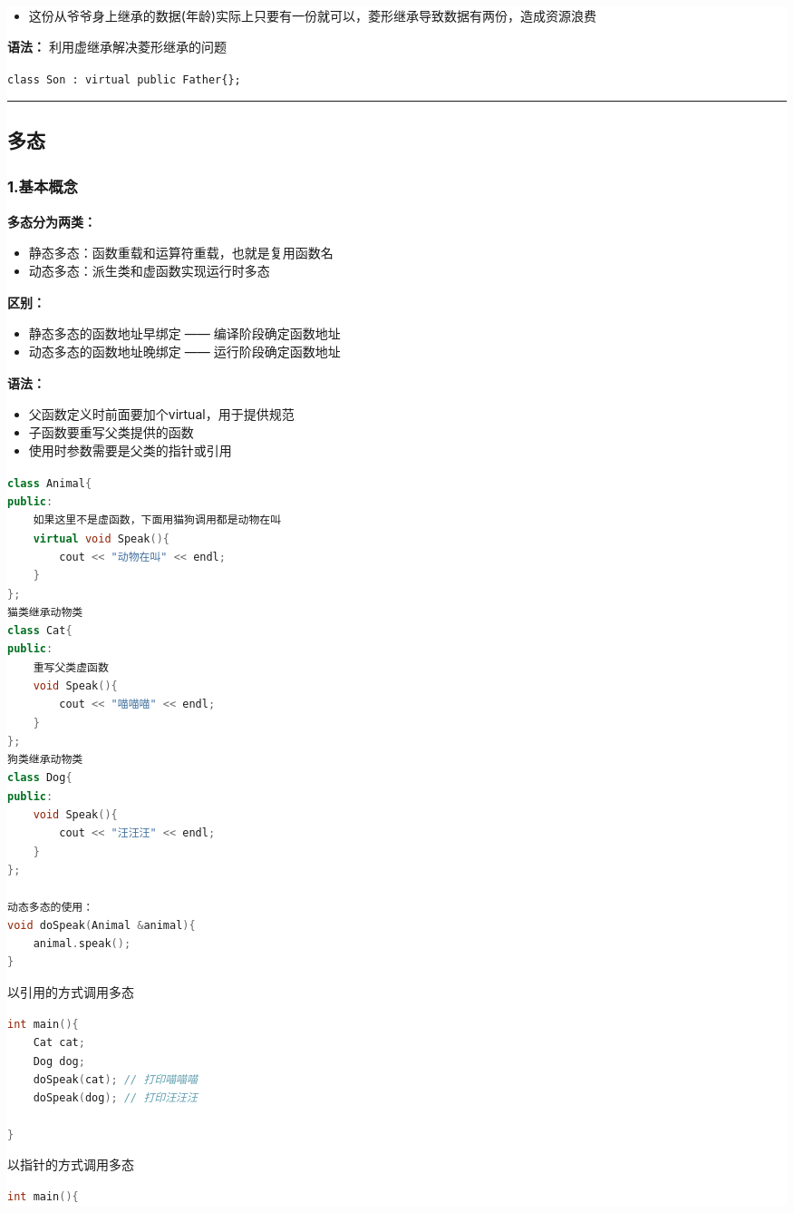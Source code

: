   - 这份从爷爷身上继承的数据(年龄)实际上只要有一份就可以，菱形继承导致数据有两份，造成资源浪费

**语法：** 利用虚继承解决菱形继承的问题

`class Son : virtual public Father{};`

***

## 多态
### 1.基本概念
 
**多态分为两类：**
  - 静态多态：函数重载和运算符重载，也就是复用函数名
  - 动态多态：派生类和虚函数实现运行时多态

**区别：**
  - 静态多态的函数地址早绑定 —— 编译阶段确定函数地址
  - 动态多态的函数地址晚绑定 —— 运行阶段确定函数地址

**语法：**
  - 父函数定义时前面要加个virtual，用于提供规范
  - 子函数要重写父类提供的函数
  - 使用时参数需要是父类的指针或引用

```C++
class Animal{
public:
    如果这里不是虚函数，下面用猫狗调用都是动物在叫
    virtual void Speak(){
        cout << "动物在叫" << endl;
    }
};
猫类继承动物类
class Cat{
public:
    重写父类虚函数
    void Speak(){
        cout << "喵喵喵" << endl;
    }
};
狗类继承动物类
class Dog{
public:
    void Speak(){
        cout << "汪汪汪" << endl;
    }
};

动态多态的使用：
void doSpeak(Animal &animal){
    animal.speak();
}
```
以引用的方式调用多态
```C++
int main(){
    Cat cat;
    Dog dog;
    doSpeak(cat); // 打印喵喵喵
    doSpeak(dog); // 打印汪汪汪

}
```
以指针的方式调用多态
```C++
int main(){
```